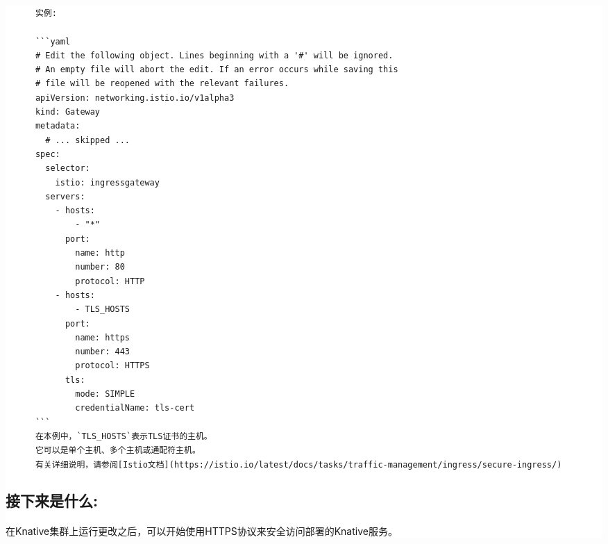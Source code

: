           实例:

          ```yaml
          # Edit the following object. Lines beginning with a '#' will be ignored.
          # An empty file will abort the edit. If an error occurs while saving this
          # file will be reopened with the relevant failures.
          apiVersion: networking.istio.io/v1alpha3
          kind: Gateway
          metadata:
            # ... skipped ...
          spec:
            selector:
              istio: ingressgateway
            servers:
              - hosts:
                  - "*"
                port:
                  name: http
                  number: 80
                  protocol: HTTP
              - hosts:
                  - TLS_HOSTS
                port:
                  name: https
                  number: 443
                  protocol: HTTPS
                tls:
                  mode: SIMPLE
                  credentialName: tls-cert
          ```
          在本例中，`TLS_HOSTS`表示TLS证书的主机。
          它可以是单个主机、多个主机或通配符主机。
          有关详细说明，请参阅[Istio文档](https://istio.io/latest/docs/tasks/traffic-management/ingress/secure-ingress/)

## 接下来是什么:

在Knative集群上运行更改之后，可以开始使用HTTPS协议来安全访问部署的Knative服务。
